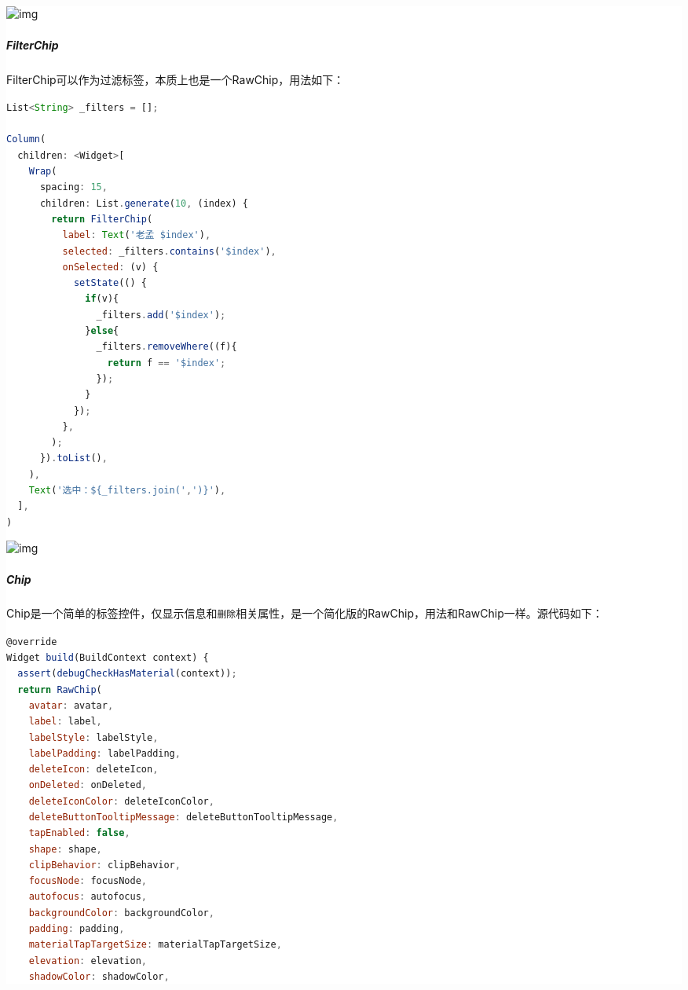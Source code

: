 ![img](https://gitee.com/kevinyong/kevin-gallery/raw/master/20200510092116818.png)

##### FilterChip

FilterChip可以作为过滤标签，本质上也是一个RawChip，用法如下：

```js
List<String> _filters = [];

Column(
  children: <Widget>[
    Wrap(
      spacing: 15,
      children: List.generate(10, (index) {
        return FilterChip(
          label: Text('老孟 $index'),
          selected: _filters.contains('$index'),
          onSelected: (v) {
            setState(() {
              if(v){
                _filters.add('$index');
              }else{
                _filters.removeWhere((f){
                  return f == '$index';
                });
              }
            });
          },
        );
      }).toList(),
    ),
    Text('选中：${_filters.join(',')}'),
  ],
)
```

![img](https://gitee.com/kevinyong/kevin-gallery/raw/master/2020051009211745.png)

##### Chip

Chip是一个简单的标签控件，仅显示信息和`删除`相关属性，是一个简化版的RawChip，用法和RawChip一样。源代码如下：

```js
@override
Widget build(BuildContext context) {
  assert(debugCheckHasMaterial(context));
  return RawChip(
    avatar: avatar,
    label: label,
    labelStyle: labelStyle,
    labelPadding: labelPadding,
    deleteIcon: deleteIcon,
    onDeleted: onDeleted,
    deleteIconColor: deleteIconColor,
    deleteButtonTooltipMessage: deleteButtonTooltipMessage,
    tapEnabled: false,
    shape: shape,
    clipBehavior: clipBehavior,
    focusNode: focusNode,
    autofocus: autofocus,
    backgroundColor: backgroundColor,
    padding: padding,
    materialTapTargetSize: materialTapTargetSize,
    elevation: elevation,
    shadowColor: shadowColor,
```